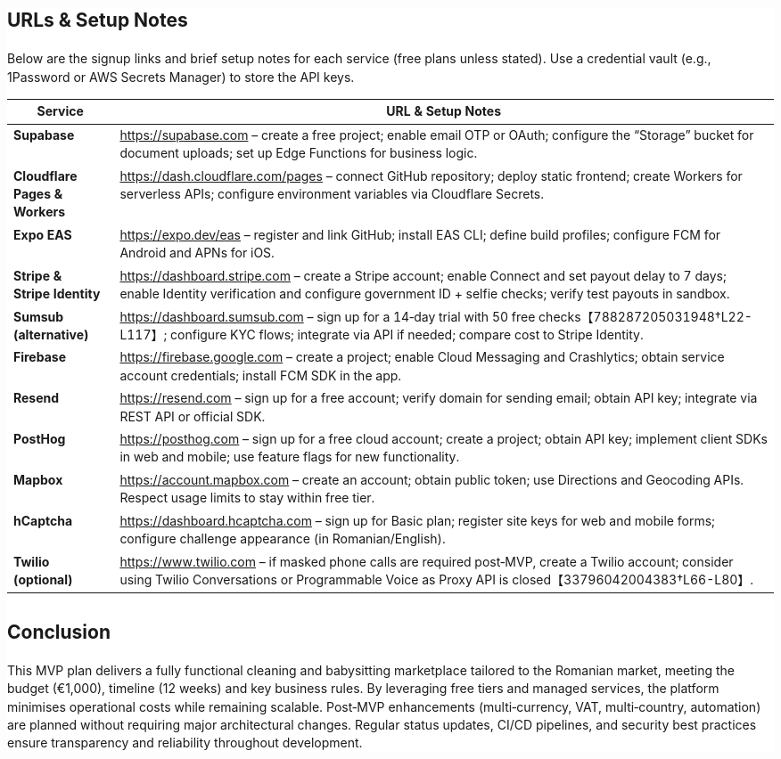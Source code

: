 ## URLs & Setup Notes

Below are the signup links and brief setup notes for each service (free plans unless stated).  Use a credential vault (e.g., 1Password or AWS Secrets Manager) to store the API keys.

| **Service** | **URL & Setup Notes** |
|------------|----------------------|
| **Supabase** | https://supabase.com – create a free project; enable email OTP or OAuth; configure the “Storage” bucket for document uploads; set up Edge Functions for business logic. |
| **Cloudflare Pages & Workers** | https://dash.cloudflare.com/pages – connect GitHub repository; deploy static frontend; create Workers for serverless APIs; configure environment variables via Cloudflare Secrets. |
| **Expo EAS** | https://expo.dev/eas – register and link GitHub; install EAS CLI; define build profiles; configure FCM for Android and APNs for iOS. |
| **Stripe & Stripe Identity** | https://dashboard.stripe.com – create a Stripe account; enable Connect and set payout delay to 7 days; enable Identity verification and configure government ID + selfie checks; verify test payouts in sandbox. |
| **Sumsub (alternative)** | https://dashboard.sumsub.com – sign up for a 14‑day trial with 50 free checks【788287205031948†L22-L117】; configure KYC flows; integrate via API if needed; compare cost to Stripe Identity. |
| **Firebase** | https://firebase.google.com – create a project; enable Cloud Messaging and Crashlytics; obtain service account credentials; install FCM SDK in the app. |
| **Resend** | https://resend.com – sign up for a free account; verify domain for sending email; obtain API key; integrate via REST API or official SDK. |
| **PostHog** | https://posthog.com – sign up for a free cloud account; create a project; obtain API key; implement client SDKs in web and mobile; use feature flags for new functionality. |
| **Mapbox** | https://account.mapbox.com – create an account; obtain public token; use Directions and Geocoding APIs.  Respect usage limits to stay within free tier. |
| **hCaptcha** | https://dashboard.hcaptcha.com – sign up for Basic plan; register site keys for web and mobile forms; configure challenge appearance (in Romanian/English). |
| **Twilio (optional)** | https://www.twilio.com – if masked phone calls are required post‑MVP, create a Twilio account; consider using Twilio Conversations or Programmable Voice as Proxy API is closed【33796042004383†L66-L80】. |

## Conclusion

This MVP plan delivers a fully functional cleaning and babysitting marketplace tailored to the Romanian market, meeting the budget (€1,000), timeline (12 weeks) and key business rules.  By leveraging free tiers and managed services, the platform minimises operational costs while remaining scalable.  Post‑MVP enhancements (multi‑currency, VAT, multi‑country, automation) are planned without requiring major architectural changes.  Regular status updates, CI/CD pipelines, and security best practices ensure transparency and reliability throughout development.